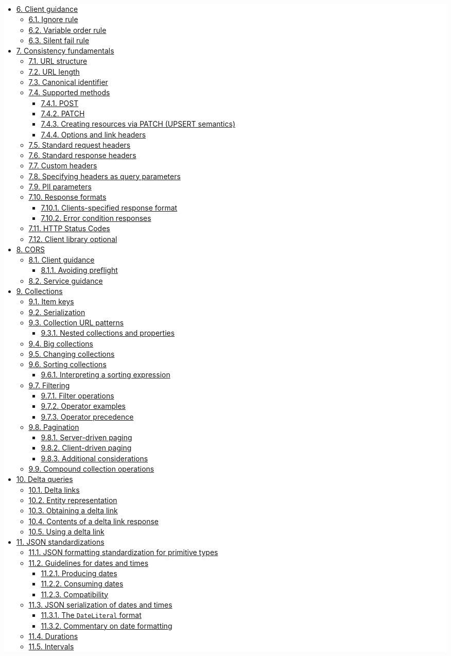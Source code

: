 - [6. Client guidance](#6-client-guidance)
    - [6.1. Ignore rule](#61-ignore-rule)
    - [6.2. Variable order rule](#62-variable-order-rule)
    - [6.3. Silent fail rule](#63-silent-fail-rule)
- [7. Consistency fundamentals](#7-consistency-fundamentals)
    - [7.1. URL structure](#71-url-structure)
    - [7.2. URL length](#72-url-length)
    - [7.3. Canonical identifier](#73-canonical-identifier)
    - [7.4. Supported methods](#74-supported-methods)
        - [7.4.1. POST](#741-post)
        - [7.4.2. PATCH](#742-patch)
        - [7.4.3. Creating resources via PATCH (UPSERT semantics)](#743-creating-resources-via-patch-upsert-semantics)
        - [7.4.4. Options and link headers](#744-options-and-link-headers)
    - [7.5. Standard request headers](#75-standard-request-headers)
    - [7.6. Standard response headers](#76-standard-response-headers)
    - [7.7. Custom headers](#77-custom-headers)
    - [7.8. Specifying headers as query parameters](#78-specifying-headers-as-query-parameters)
    - [7.9. PII parameters](#79-pii-parameters)
    - [7.10. Response formats](#710-response-formats)
        - [7.10.1. Clients-specified response format](#7101-clients-specified-response-format)
        - [7.10.2. Error condition responses](#7102-error-condition-responses)
    - [7.11. HTTP Status Codes](#711-http-status-codes)
    - [7.12. Client library optional](#712-client-library-optional)
- [8. CORS](#8-cors)
    - [8.1. Client guidance](#81-client-guidance)
        - [8.1.1. Avoiding preflight](#811-avoiding-preflight)
    - [8.2. Service guidance](#82-service-guidance)
- [9. Collections](#9-collections)
    - [9.1. Item keys](#91-item-keys)
    - [9.2. Serialization](#92-serialization)
    - [9.3. Collection URL patterns](#93-collection-url-patterns)
        - [9.3.1. Nested collections and properties](#931-nested-collections-and-properties)
    - [9.4. Big collections](#94-big-collections)
    - [9.5. Changing collections](#95-changing-collections)
    - [9.6. Sorting collections](#96-sorting-collections)
        - [9.6.1. Interpreting a sorting expression](#961-interpreting-a-sorting-expression)
    - [9.7. Filtering](#97-filtering)
        - [9.7.1. Filter operations](#971-filter-operations)
        - [9.7.2. Operator examples](#972-operator-examples)
        - [9.7.3. Operator precedence](#973-operator-precedence)
    - [9.8. Pagination](#98-pagination)
        - [9.8.1. Server-driven paging](#981-server-driven-paging)
        - [9.8.2. Client-driven paging](#982-client-driven-paging)
        - [9.8.3. Additional considerations](#983-additional-considerations)
    - [9.9. Compound collection operations](#99-compound-collection-operations)
- [10. Delta queries](#10-delta-queries)
    - [10.1. Delta links](#101-delta-links)
    - [10.2. Entity representation](#102-entity-representation)
    - [10.3. Obtaining a delta link](#103-obtaining-a-delta-link)
    - [10.4. Contents of a delta link response](#104-contents-of-a-delta-link-response)
    - [10.5. Using a delta link](#105-using-a-delta-link)
- [11. JSON standardizations](#11-json-standardizations)
    - [11.1. JSON formatting standardization for primitive types](#111-json-formatting-standardization-for-primitive-types)
    - [11.2. Guidelines for dates and times](#112-guidelines-for-dates-and-times)
        - [11.2.1. Producing dates](#1121-producing-dates)
        - [11.2.2. Consuming dates](#1122-consuming-dates)
        - [11.2.3. Compatibility](#1123-compatibility)
    - [11.3. JSON serialization of dates and times](#113-json-serialization-of-dates-and-times)
        - [11.3.1. The `DateLiteral` format](#1131-the-dateliteral-format)
        - [11.3.2. Commentary on date formatting](#1132-commentary-on-date-formatting)
    - [11.4. Durations](#114-durations)
    - [11.5. Intervals](#115-intervals)